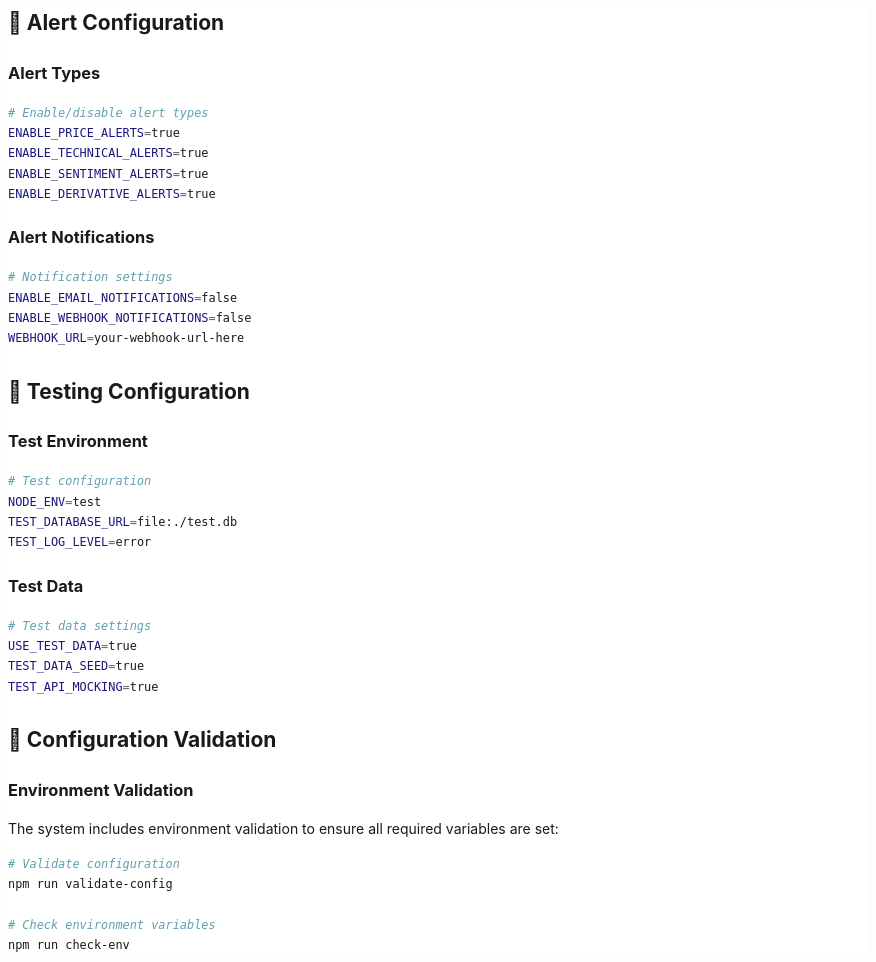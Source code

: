 ## 🚨 Alert Configuration

### Alert Types

```bash
# Enable/disable alert types
ENABLE_PRICE_ALERTS=true
ENABLE_TECHNICAL_ALERTS=true
ENABLE_SENTIMENT_ALERTS=true
ENABLE_DERIVATIVE_ALERTS=true
```

### Alert Notifications

```bash
# Notification settings
ENABLE_EMAIL_NOTIFICATIONS=false
ENABLE_WEBHOOK_NOTIFICATIONS=false
WEBHOOK_URL=your-webhook-url-here
```

## 🧪 Testing Configuration

### Test Environment

```bash
# Test configuration
NODE_ENV=test
TEST_DATABASE_URL=file:./test.db
TEST_LOG_LEVEL=error
```

### Test Data

```bash
# Test data settings
USE_TEST_DATA=true
TEST_DATA_SEED=true
TEST_API_MOCKING=true
```

## 📝 Configuration Validation

### Environment Validation

The system includes environment validation to ensure all required variables are set:

```bash
# Validate configuration
npm run validate-config

# Check environment variables
npm run check-env
```

